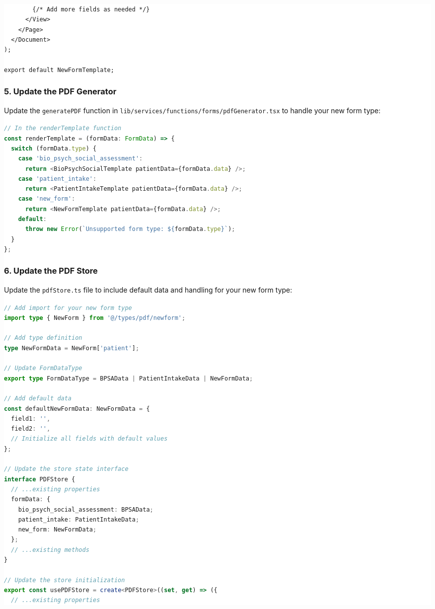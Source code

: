 ```tsx
        {/* Add more fields as needed */}
      </View>
    </Page>
  </Document>
);

export default NewFormTemplate;
```

### 5. Update the PDF Generator

Update the `generatePDF` function in `lib/services/functions/forms/pdfGenerator.tsx` to handle your new form type:

```typescript
// In the renderTemplate function
const renderTemplate = (formData: FormData) => {
  switch (formData.type) {
    case 'bio_psych_social_assessment':
      return <BioPsychSocialTemplate patientData={formData.data} />;
    case 'patient_intake':
      return <PatientIntakeTemplate patientData={formData.data} />;
    case 'new_form':
      return <NewFormTemplate patientData={formData.data} />;
    default:
      throw new Error(`Unsupported form type: ${formData.type}`);
  }
};
```

### 6. Update the PDF Store

Update the `pdfStore.ts` file to include default data and handling for your new form type:

```typescript
// Add import for your new form type
import type { NewForm } from '@/types/pdf/newform';

// Add type definition
type NewFormData = NewForm['patient'];

// Update FormDataType
export type FormDataType = BPSAData | PatientIntakeData | NewFormData;

// Add default data
const defaultNewFormData: NewFormData = {
  field1: '',
  field2: '',
  // Initialize all fields with default values
};

// Update the store state interface
interface PDFStore {
  // ...existing properties
  formData: {
    bio_psych_social_assessment: BPSAData;
    patient_intake: PatientIntakeData;
    new_form: NewFormData;
  };
  // ...existing methods
}

// Update the store initialization
export const usePDFStore = create<PDFStore>((set, get) => ({
  // ...existing properties
```